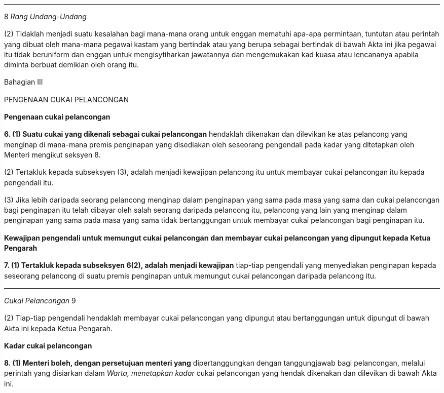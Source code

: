
-----

8 _Rang Undang-Undang_

(2) Tidaklah menjadi suatu kesalahan bagi mana-mana orang
untuk enggan mematuhi apa-apa permintaan, tuntutan atau perintah
yang dibuat oleh mana-mana pegawai kastam yang bertindak atau
yang berupa sebagai bertindak di bawah Akta ini jika pegawai itu
tidak beruniform dan enggan untuk mengisytiharkan jawatannya
dan mengemukakan kad kuasa atau lencananya apabila diminta
berbuat demikian oleh orang itu.

Bahagian III

PENGENAAN CUKAI PELANCONGAN

**Pengenaan cukai pelancongan**

**6. (1) Suatu cukai yang dikenali sebagai cukai pelancongan**
hendaklah dikenakan dan dilevikan ke atas pelancong yang
menginap di mana-mana premis penginapan yang disediakan oleh
seseorang pengendali pada kadar yang ditetapkan oleh Menteri
mengikut seksyen 8.

(2) Tertakluk kepada subseksyen (3), adalah menjadi kewajipan
pelancong itu untuk membayar cukai pelancongan itu kepada
pengendali itu.

(3) Jika lebih daripada seorang pelancong menginap dalam
penginapan yang sama pada masa yang sama dan cukai pelancongan
bagi penginapan itu telah dibayar oleh salah seorang daripada
pelancong itu, pelancong yang lain yang menginap dalam
penginapan yang sama pada masa yang sama tidak bertanggungan
untuk membayar cukai pelancongan bagi penginapan itu.

**Kewajipan pengendali untuk memungut cukai pelancongan**
**dan membayar cukai pelancongan yang dipungut kepada**
**Ketua Pengarah**

**7. (1) Tertakluk kepada subseksyen 6(2), adalah menjadi kewajipan**
tiap-tiap pengendali yang menyediakan penginapan kepada seseorang
pelancong di suatu premis penginapan untuk memungut cukai
pelancongan daripada pelancong itu.


-----

_Cukai Pelancongan_ 9

(2) Tiap-tiap pengendali hendaklah membayar cukai pelancongan
yang dipungut atau bertanggungan untuk dipungut di bawah Akta
ini kepada Ketua Pengarah.

**Kadar cukai pelancongan**

**8. (1) Menteri boleh, dengan persetujuan menteri yang**
dipertanggungkan dengan tanggungjawab bagi pelancongan,
melalui perintah yang disiarkan dalam _Warta, menetapkan kadar_
cukai pelancongan yang hendak dikenakan dan dilevikan di bawah
Akta ini.
